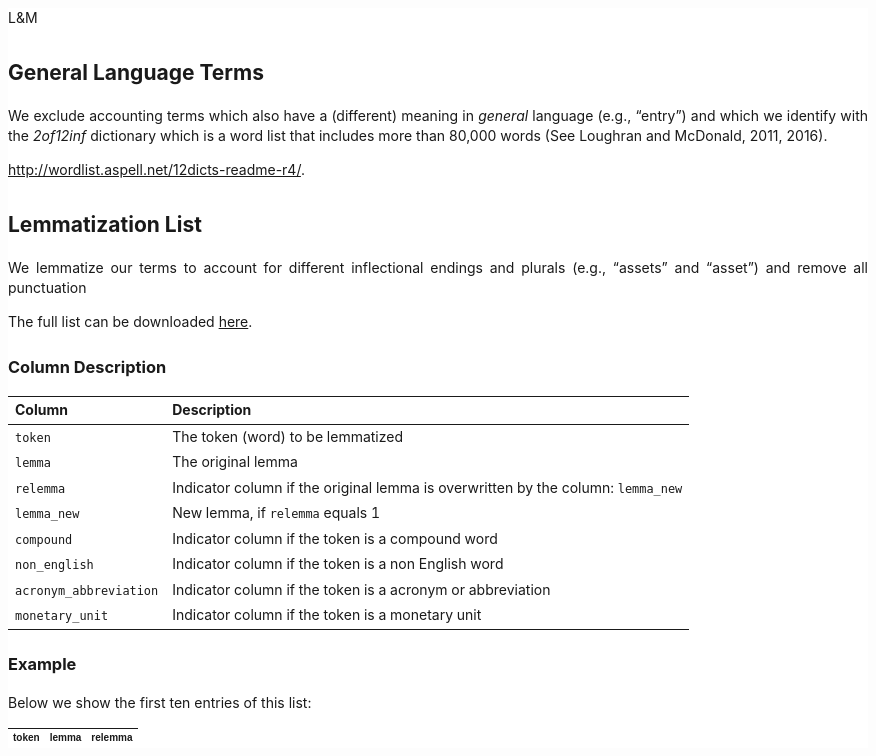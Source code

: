 L&M
</td>
</tr>
</tbody>
</table>

## General Language Terms

<div style="text-align: justify">

We exclude accounting terms which also have a (different) meaning in
*general* language (e.g., “entry”) and which we identify with the
*2of12inf* dictionary which is a word list that includes more than
80,000 words (See Loughran and McDonald, 2011, 2016).

</div>

<http://wordlist.aspell.net/12dicts-readme-r4/>.

## Lemmatization List

<div style="text-align: justify">

We lemmatize our terms to account for different inflectional endings and
plurals (e.g., “assets” and “asset”) and remove all punctuation

</div>

The full list can be downloaded
<a href="2_output/lemma_list.xlsx" download="2_output/lemma_list.xlsx">here</a>.

### Column Description

| Column                 | Description                                                                      |
|:-----------------------|:---------------------------------------------------------------------------------|
| `token`                | The token (word) to be lemmatized                                                |
| `lemma`                | The original lemma                                                               |
| `relemma`              | Indicator column if the original lemma is overwritten by the column: `lemma_new` |
| `lemma_new`            | New lemma, if `relemma` equals 1                                                 |
| `compound`             | Indicator column if the token is a compound word                                 |
| `non_english`          | Indicator column if the token is a non English word                              |
| `acronym_abbreviation` | Indicator column if the token is a acronym or abbreviation                       |
| `monetary_unit`        | Indicator column if the token is a monetary unit                                 |

### Example

Below we show the first ten entries of this list:

<table class=" lightable-paper table" style="font-family: &quot;Arial Narrow&quot;, arial, helvetica, sans-serif; margin-left: auto; margin-right: auto; font-size: 10px; margin-left: auto; margin-right: auto;">
<thead>
<tr>
<th style="text-align:left;">
token
</th>
<th style="text-align:left;">
lemma
</th>
<th style="text-align:right;">
relemma